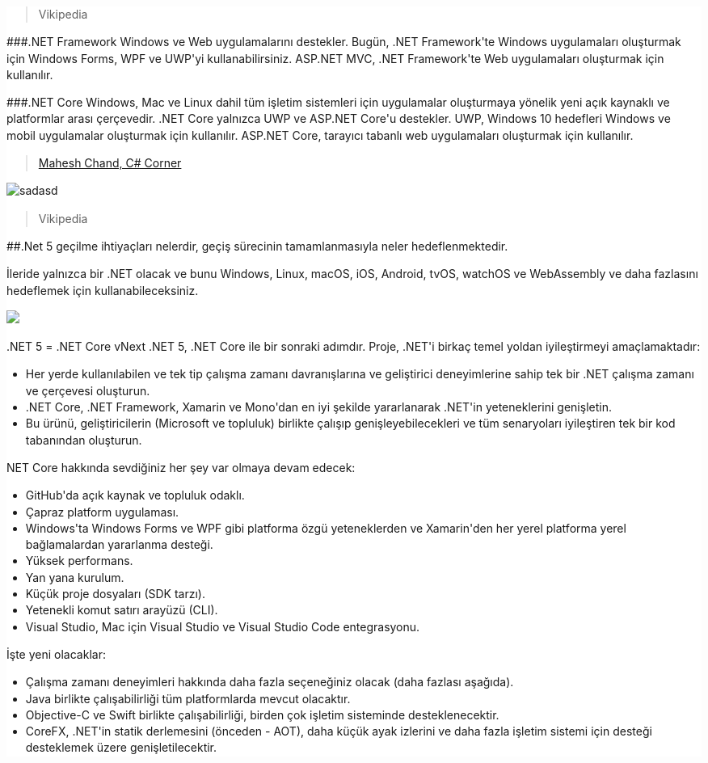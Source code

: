 >Vikipedia

###.NET Framework
Windows ve Web uygulamalarını destekler. Bugün, .NET Framework'te Windows uygulamaları oluşturmak için Windows Forms, WPF ve UWP'yi kullanabilirsiniz. ASP.NET MVC, .NET Framework'te Web uygulamaları oluşturmak için kullanılır.

###.NET Core
Windows, Mac ve Linux dahil tüm işletim sistemleri için uygulamalar oluşturmaya yönelik yeni açık kaynaklı ve platformlar arası çerçevedir. .NET Core yalnızca UWP ve ASP.NET Core'u destekler. UWP, Windows 10 hedefleri Windows ve mobil uygulamalar oluşturmak için kullanılır. ASP.NET Core, tarayıcı tabanlı web uygulamaları oluşturmak için kullanılır. 

> [Mahesh Chand, C# Corner](https://www.c-sharpcorner.com/article/difference-between-net-framework-and-net-core/#:~:text=NET%20Core-,is%20the%20new%20open%2Dsource%20and%20cross%2Dplatform%20framework%20to,build%20browser%2Dbased%20web%20applications.)

![sadasd](https://i.hizliresim.com/sLuNC0.png)

>Vikipedia

##.Net 5 geçilme ihtiyaçları nelerdir, geçiş sürecinin tamamlanmasıyla neler hedeflenmektedir.

İleride yalnızca bir .NET olacak ve bunu Windows, Linux, macOS, iOS, Android, tvOS, watchOS ve WebAssembly ve daha fazlasını hedeflemek için kullanabileceksiniz.

![](https://i.hizliresim.com/PLDqau.png)

.NET 5 = .NET Core vNext
.NET 5, .NET Core ile bir sonraki adımdır. Proje, .NET'i birkaç temel yoldan iyileştirmeyi amaçlamaktadır:

* Her yerde kullanılabilen ve tek tip çalışma zamanı davranışlarına ve geliştirici deneyimlerine sahip tek bir .NET çalışma zamanı ve çerçevesi oluşturun.
* .NET Core, .NET Framework, Xamarin ve Mono'dan en iyi şekilde yararlanarak .NET'in yeteneklerini genişletin.
* Bu ürünü, geliştiricilerin (Microsoft ve topluluk) birlikte çalışıp genişleyebilecekleri ve tüm senaryoları iyileştiren tek bir kod tabanından oluşturun.

NET Core hakkında sevdiğiniz her şey var olmaya devam edecek:

* GitHub'da açık kaynak ve topluluk odaklı.
* Çapraz platform uygulaması.
* Windows'ta Windows Forms ve WPF gibi platforma özgü yeteneklerden ve Xamarin'den her yerel platforma yerel bağlamalardan yararlanma desteği.
* Yüksek performans.
* Yan yana kurulum.
* Küçük proje dosyaları (SDK tarzı).
* Yetenekli komut satırı arayüzü (CLI).
* Visual Studio, Mac için Visual Studio ve Visual Studio Code entegrasyonu.

İşte yeni olacaklar:

* Çalışma zamanı deneyimleri hakkında daha fazla seçeneğiniz olacak (daha fazlası aşağıda).
* Java birlikte çalışabilirliği tüm platformlarda mevcut olacaktır.
* Objective-C ve Swift birlikte çalışabilirliği, birden çok işletim sisteminde desteklenecektir.
* CoreFX, .NET'in statik derlemesini (önceden - AOT), daha küçük ayak izlerini ve daha fazla işletim sistemi için desteği desteklemek üzere genişletilecektir.
